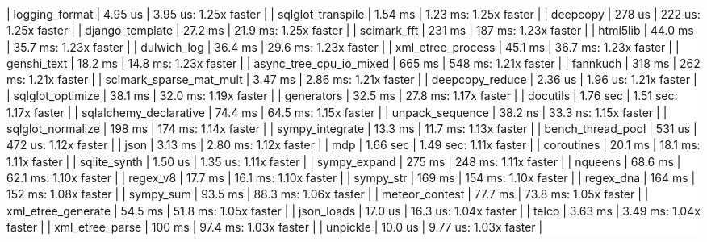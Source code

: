 | logging_format          | 4.95 us                                                | 3.95 us: 1.25x faster                                  |
| sqlglot_transpile       | 1.54 ms                                                | 1.23 ms: 1.25x faster                                  |
| deepcopy                | 278 us                                                 | 222 us: 1.25x faster                                   |
| django_template         | 27.2 ms                                                | 21.9 ms: 1.25x faster                                  |
| scimark_fft             | 231 ms                                                 | 187 ms: 1.23x faster                                   |
| html5lib                | 44.0 ms                                                | 35.7 ms: 1.23x faster                                  |
| dulwich_log             | 36.4 ms                                                | 29.6 ms: 1.23x faster                                  |
| xml_etree_process       | 45.1 ms                                                | 36.7 ms: 1.23x faster                                  |
| genshi_text             | 18.2 ms                                                | 14.8 ms: 1.23x faster                                  |
| async_tree_cpu_io_mixed | 665 ms                                                 | 548 ms: 1.21x faster                                   |
| fannkuch                | 318 ms                                                 | 262 ms: 1.21x faster                                   |
| scimark_sparse_mat_mult | 3.47 ms                                                | 2.86 ms: 1.21x faster                                  |
| deepcopy_reduce         | 2.36 us                                                | 1.96 us: 1.21x faster                                  |
| sqlglot_optimize        | 38.1 ms                                                | 32.0 ms: 1.19x faster                                  |
| generators              | 32.5 ms                                                | 27.8 ms: 1.17x faster                                  |
| docutils                | 1.76 sec                                               | 1.51 sec: 1.17x faster                                 |
| sqlalchemy_declarative  | 74.4 ms                                                | 64.5 ms: 1.15x faster                                  |
| unpack_sequence         | 38.2 ns                                                | 33.3 ns: 1.15x faster                                  |
| sqlglot_normalize       | 198 ms                                                 | 174 ms: 1.14x faster                                   |
| sympy_integrate         | 13.3 ms                                                | 11.7 ms: 1.13x faster                                  |
| bench_thread_pool       | 531 us                                                 | 472 us: 1.12x faster                                   |
| json                    | 3.13 ms                                                | 2.80 ms: 1.12x faster                                  |
| mdp                     | 1.66 sec                                               | 1.49 sec: 1.11x faster                                 |
| coroutines              | 20.1 ms                                                | 18.1 ms: 1.11x faster                                  |
| sqlite_synth            | 1.50 us                                                | 1.35 us: 1.11x faster                                  |
| sympy_expand            | 275 ms                                                 | 248 ms: 1.11x faster                                   |
| nqueens                 | 68.6 ms                                                | 62.1 ms: 1.10x faster                                  |
| regex_v8                | 17.7 ms                                                | 16.1 ms: 1.10x faster                                  |
| sympy_str               | 169 ms                                                 | 154 ms: 1.10x faster                                   |
| regex_dna               | 164 ms                                                 | 152 ms: 1.08x faster                                   |
| sympy_sum               | 93.5 ms                                                | 88.3 ms: 1.06x faster                                  |
| meteor_contest          | 77.7 ms                                                | 73.8 ms: 1.05x faster                                  |
| xml_etree_generate      | 54.5 ms                                                | 51.8 ms: 1.05x faster                                  |
| json_loads              | 17.0 us                                                | 16.3 us: 1.04x faster                                  |
| telco                   | 3.63 ms                                                | 3.49 ms: 1.04x faster                                  |
| xml_etree_parse         | 100 ms                                                 | 97.4 ms: 1.03x faster                                  |
| unpickle                | 10.0 us                                                | 9.77 us: 1.03x faster                                  |